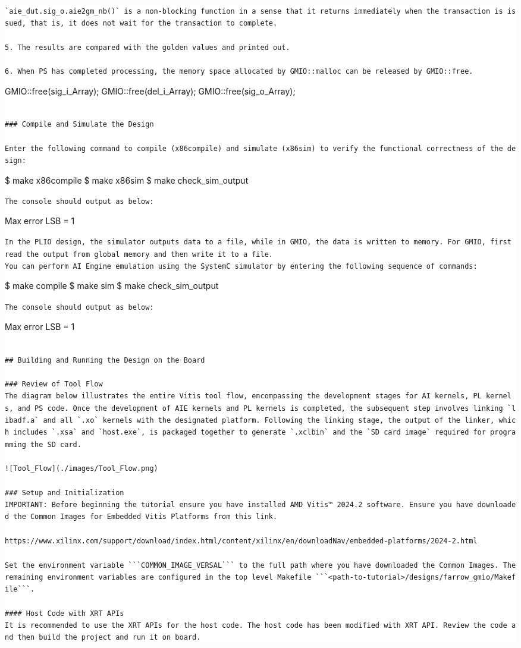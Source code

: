 ```
`aie_dut.sig_o.aie2gm_nb()` is a non-blocking function in a sense that it returns immediately when the transaction is issued, that is, it does not wait for the transaction to complete. 

5. The results are compared with the golden values and printed out.

6. When PS has completed processing, the memory space allocated by GMIO::malloc can be released by GMIO::free.
```
  GMIO::free(sig_i_Array);
  GMIO::free(del_i_Array);
  GMIO::free(sig_o_Array);
```

### Compile and Simulate the Design

Enter the following command to compile (x86compile) and simulate (x86sim) to verify the functional correctness of the design:
```
$ make x86compile
$ make x86sim
$ make check_sim_output
```
The console should output as below:
```
Max error LSB = 1
```
In the PLIO design, the simulator outputs data to a file, while in GMIO, the data is written to memory. For GMIO, first read the output from global memory and then write it to a file.
You can perform AI Engine emulation using the SystemC simulator by entering the following sequence of commands:
```
$ make compile
$ make sim
$ make check_sim_output
```
The console should output as below:
```
Max error LSB = 1
```

## Building and Running the Design on the Board

### Review of Tool Flow 
The diagram below illustrates the entire Vitis tool flow, encompassing the development stages for AI kernels, PL kernels, and PS code. Once the development of AIE kernels and PL kernels is completed, the subsequent step involves linking `libadf.a` and all `.xo` kernels with the designated platform. Following the linking stage, the output of the linker, which includes `.xsa` and `host.exe`, is packaged together to generate `.xclbin` and the `SD card image` required for programming the SD card.
  
![Tool_Flow](./images/Tool_Flow.png)

### Setup and Initialization
IMPORTANT: Before beginning the tutorial ensure you have installed AMD Vitis™ 2024.2 software. Ensure you have downloaded the Common Images for Embedded Vitis Platforms from this link.

https://www.xilinx.com/support/download/index.html/content/xilinx/en/downloadNav/embedded-platforms/2024-2.html

Set the environment variable ```COMMON_IMAGE_VERSAL``` to the full path where you have downloaded the Common Images. The remaining environment variables are configured in the top level Makefile ```<path-to-tutorial>/designs/farrow_gmio/Makefile```. 

#### Host Code with XRT APIs
It is recommended to use the XRT APIs for the host code. The host code has been modified with XRT API. Review the code and then build the project and run it on board.
```